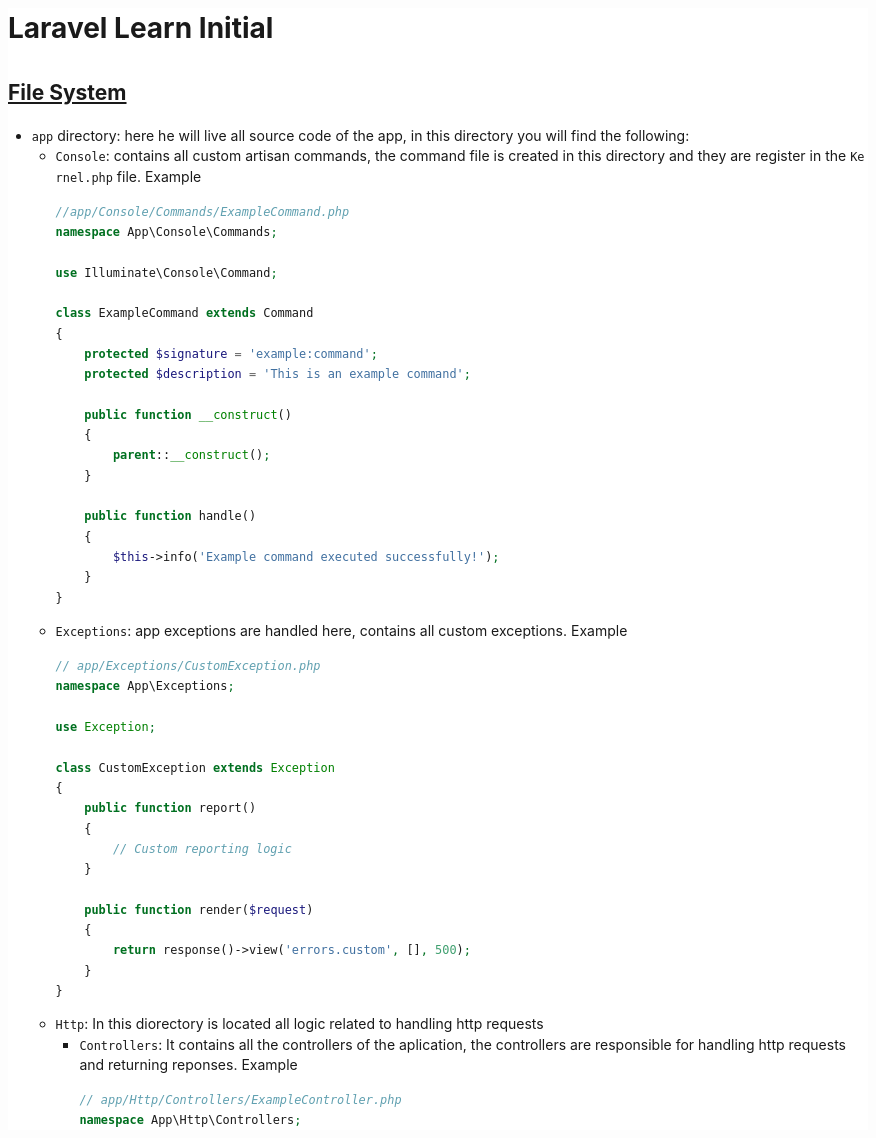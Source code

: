 # Laravel Learn Initial


## [File System](https://laravel.com/docs/11.x/structure#the-bootstrap-directory)

- `app` directory: here he will live all source code of the app, in this directory you will find the following:
    - `Console`: contains all custom artisan commands, the command file is created in this directory and they are register in the `Kernel.php` file. Example
        ```php
        //app/Console/Commands/ExampleCommand.php
        namespace App\Console\Commands;

        use Illuminate\Console\Command;

        class ExampleCommand extends Command
        {
            protected $signature = 'example:command';
            protected $description = 'This is an example command';

            public function __construct()
            {
                parent::__construct();
            }

            public function handle()
            {
                $this->info('Example command executed successfully!');
            }
        }
        ```
    - `Exceptions`: app exceptions are handled here, contains all custom exceptions. Example
        ```php
        // app/Exceptions/CustomException.php
        namespace App\Exceptions;

        use Exception;

        class CustomException extends Exception
        {
            public function report()
            {
                // Custom reporting logic
            }

            public function render($request)
            {
                return response()->view('errors.custom', [], 500);
            }
        }
        ```
    - `Http`: In this diorectory is located all logic related to handling http requests
        - `Controllers`: It contains all the controllers of the aplication, the controllers are responsible for handling http requests and returning reponses. Example
            ```php
            // app/Http/Controllers/ExampleController.php
            namespace App\Http\Controllers;
